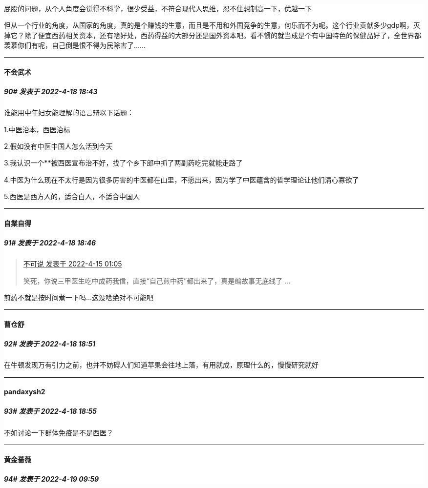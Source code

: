 屁股的问题，从个人角度会觉得不科学，很少受益，不符合现代人思维，忍不住想制高一下，优越一下

但从一个行业的角度，从国家的角度，真的是个赚钱的生意，而且是不用和外国竞争的生意，何乐而不为呢。这个行业贡献多少gdp啊，灭掉它？除了便宜西药相关资本，还有啥好处，西药得益的大部分还是国外资本吧。看不惯的就当成是个有中国特色的保健品好了，全世界都羡慕你们有呢，自己倒是恨不得为民除害了……



*****

####  不会武术  
##### 90#       发表于 2022-4-18 18:43

谁能用中年妇女能理解的语言辩以下话题：

1.中医治本，西医治标

2.假如没有中医中国人怎么活到今天

3.我认识一个**被西医宣布治不好，找了个乡下郎中抓了两副药吃完就能走路了

4.中医为什么现在不太行是因为很多厉害的中医都在山里，不愿出来，因为学了中医蕴含的哲学理论让他们清心寡欲了

5.西医是西方人的，适合白人，不适合中国人



*****

####  自業自得  
##### 91#       发表于 2022-4-18 18:46

<blockquote><a href="httphttps://bbs.saraba1st.com/2b/forum.php?mod=redirect&amp;goto=findpost&amp;pid=55456058&amp;ptid=2064550" target="_blank">不可说 发表于 2022-4-15 01:05</a>

笑死，你说三甲医生吃中成药我信，直接“自己煎中药”都出来了，真是编故事无底线了 ...</blockquote>
煎药不就是按时间煮一下吗...这没啥绝对不可能吧

*****

####  曹仓舒  
##### 92#       发表于 2022-4-18 18:51

在牛顿发现万有引力之前，也并不妨碍人们知道苹果会往地上落，有用就成，原理什么的，慢慢研究就好



*****

####  pandaxysh2  
##### 93#       发表于 2022-4-18 18:55

不如讨论一下群体免疫是不是西医？



*****

####  黄金蔷薇  
##### 94#       发表于 2022-4-19 09:59
